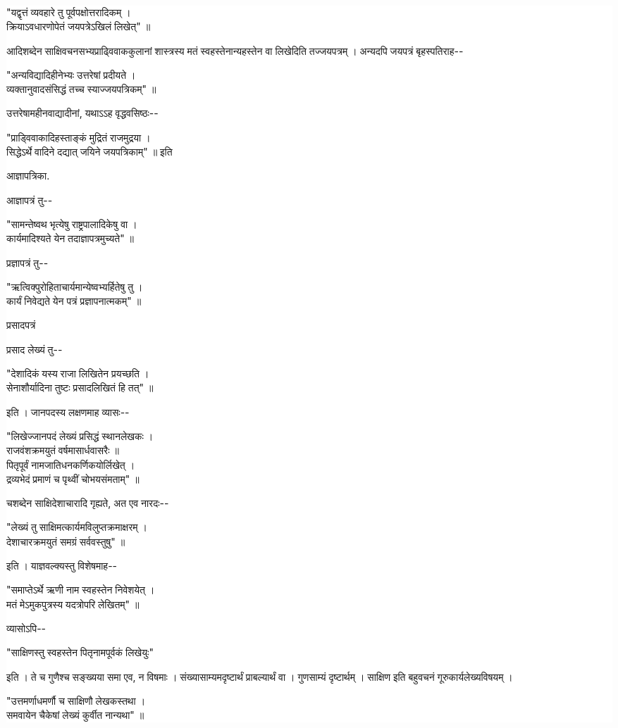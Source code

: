 "यद्वृत्तं व्यवहारे तु पूर्वपक्षोत्तरादिकम् ।  
क्रियाऽवधारणोपेतं जयपत्रेऽखिलं लिखेत्" ॥

आदिशब्देन साक्षिवचनसभ्यप्राढ्विवाककुलानां शास्त्रस्य मतं
स्वहस्तेनान्यहस्तेन वा लिखेदिति तज्जयपत्रम् । अन्यदपि जयपत्रं
बृहस्पतिराह--

"अन्यविद्यादिहीनेभ्यः उत्तरेषां प्रदीयते ।  
व्यक्तानुवादसंसिद्धं तच्च स्याज्जयपत्रिकम्" ॥

उत्तरेषामहीनवाद्यादीनां, यथाऽऽह वृद्धवसिष्ठः--

"प्राड्विवाकादिहस्ताङ्कं मुद्रितं राजमुद्रया ।  
सिद्धेऽर्थे वादिने दद्यात् जयिने जयपत्रिकाम्" ॥ इति

आज्ञापत्रिका.

आज्ञापत्रं तु--

"सामन्तेष्वथ भृत्येषु राष्ट्रपालादिकेषु वा ।  
कार्यमादिश्यते येन तदाज्ञापत्रमुच्यते" ॥

प्रज्ञापत्रं तु--

"ऋत्विक्पुरोहिताचार्यमान्येष्वभ्यर्हितेषु तु ।  
कार्यं निवेद्यते येन पत्रं प्रज्ञापनात्मकम्" ॥

प्रसादपत्रं

प्रसाद लेख्यं तु--

"देशादिकं यस्य राजा लिखितेन प्रयच्छति ।   
सेनाशौर्यादिना तुष्टः प्रसादलिखितं हि तत्" ॥

इति । जानपदस्य लक्षणमाह व्यासः--

"लिखेज्जानपदं लेख्यं प्रसिद्धं स्थानलेखकः ।   
राजवंशक्रमयुतं वर्षमासार्धवासरैः ॥  
पितृपूर्वं नामजातिधनकर्णिकयोर्लिखेत् ।  
द्रव्यभेदं प्रमाणं च पृथ्वीं चोभयसंमताम्" ॥

चशब्देन साक्षिदेशाचारादि गृह्यते, अत एव नारदः--

"लेख्यं तु साक्षिमत्कार्यमविलुप्तक्रमाक्षरम् ।  
देशाचारक्रमयुतं समग्रं सर्ववस्तुषु" ॥

इति । याज्ञवल्क्यस्तु विशेषमाह--

"समाप्तेऽर्थे ऋणी नाम स्वहस्तेन निवेशयेत् ।  
मतं मेऽमुकपुत्रस्य यदत्रोपरि लेखितम्" ॥

व्यासोऽपि--

"साक्षिणस्तु स्वहस्तेन पितृनामपूर्वकं लिखेयुः"

इति । ते च गुणैश्च सङ्ख्यया समा एव, न विषमाः । संख्यासाम्यमदृष्टार्थं
प्राबल्यार्थं वा । गुणसाम्यं दृष्टार्थम् । साक्षिण इति बहुवचनं
गूरुकार्यलेख्यविषयम् ।

"उत्तमर्णाधमर्णौ च साक्षिणौ लेखकस्तथा ।  
समवायेन चैकेषां लेख्यं कुर्वीत नान्यथा" ॥
